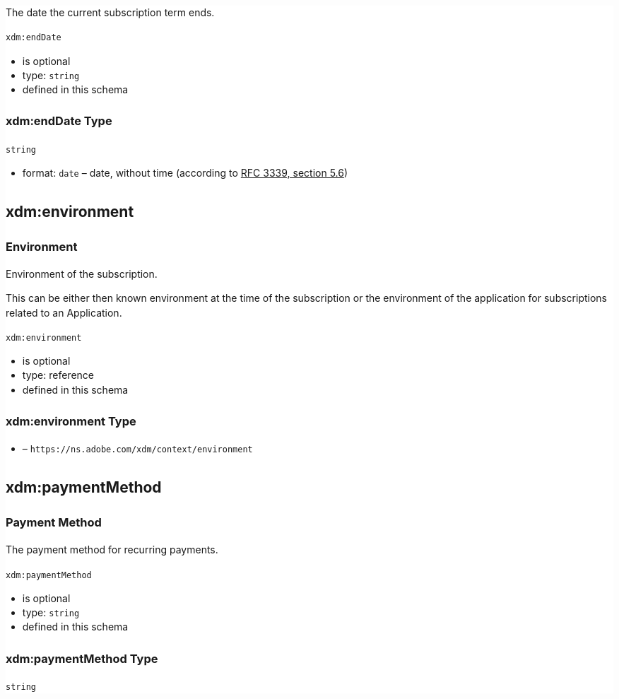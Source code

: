 The date the current subscription term ends.

`xdm:endDate`
* is optional
* type: `string`
* defined in this schema

### xdm:endDate Type


`string`
* format: `date` – date, without time (according to [RFC 3339, section 5.6](http://tools.ietf.org/html/rfc3339))






## xdm:environment
### Environment

Environment of the subscription.

This can be either then known environment at the time of the subscription
or the environment of the application for subscriptions related to an
Application.


`xdm:environment`
* is optional
* type: reference
* defined in this schema

### xdm:environment Type


* []() – `https://ns.adobe.com/xdm/context/environment`





## xdm:paymentMethod
### Payment Method

The payment method for recurring payments.

`xdm:paymentMethod`
* is optional
* type: `string`
* defined in this schema

### xdm:paymentMethod Type


`string`
